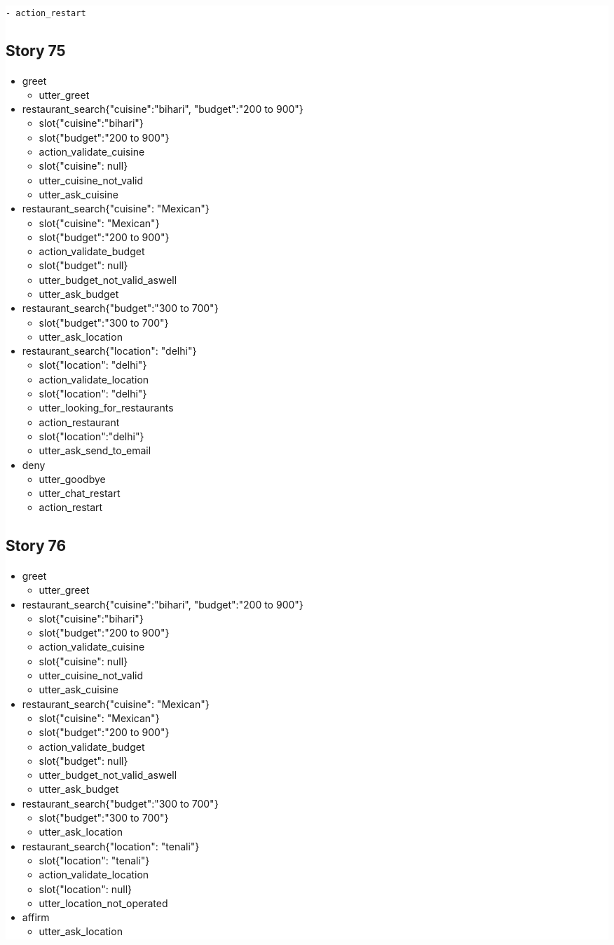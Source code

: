     - action_restart

## Story 75
* greet
    - utter_greet
* restaurant_search{"cuisine":"bihari", "budget":"200 to 900"}
    - slot{"cuisine":"bihari"}
    - slot{"budget":"200 to 900"}
    - action_validate_cuisine
    - slot{"cuisine": null}
    - utter_cuisine_not_valid
    - utter_ask_cuisine
* restaurant_search{"cuisine": "Mexican"}
    - slot{"cuisine": "Mexican"}
    - slot{"budget":"200 to 900"}
    - action_validate_budget
    - slot{"budget": null}
    - utter_budget_not_valid_aswell
    - utter_ask_budget
* restaurant_search{"budget":"300 to 700"}
    - slot{"budget":"300 to 700"}
    - utter_ask_location
* restaurant_search{"location": "delhi"}
    - slot{"location": "delhi"}
    - action_validate_location
    - slot{"location": "delhi"}
    - utter_looking_for_restaurants
    - action_restaurant
    - slot{"location":"delhi"}
    - utter_ask_send_to_email
* deny
    - utter_goodbye
    - utter_chat_restart
    - action_restart

## Story 76
* greet
    - utter_greet
* restaurant_search{"cuisine":"bihari", "budget":"200 to 900"}
    - slot{"cuisine":"bihari"}
    - slot{"budget":"200 to 900"}
    - action_validate_cuisine
    - slot{"cuisine": null}
    - utter_cuisine_not_valid
    - utter_ask_cuisine
* restaurant_search{"cuisine": "Mexican"}
    - slot{"cuisine": "Mexican"}
    - slot{"budget":"200 to 900"}
    - action_validate_budget
    - slot{"budget": null}
    - utter_budget_not_valid_aswell
    - utter_ask_budget
* restaurant_search{"budget":"300 to 700"}
    - slot{"budget":"300 to 700"}
    - utter_ask_location
* restaurant_search{"location": "tenali"}
    - slot{"location": "tenali"}
    - action_validate_location
    - slot{"location": null}
    - utter_location_not_operated
* affirm
    - utter_ask_location